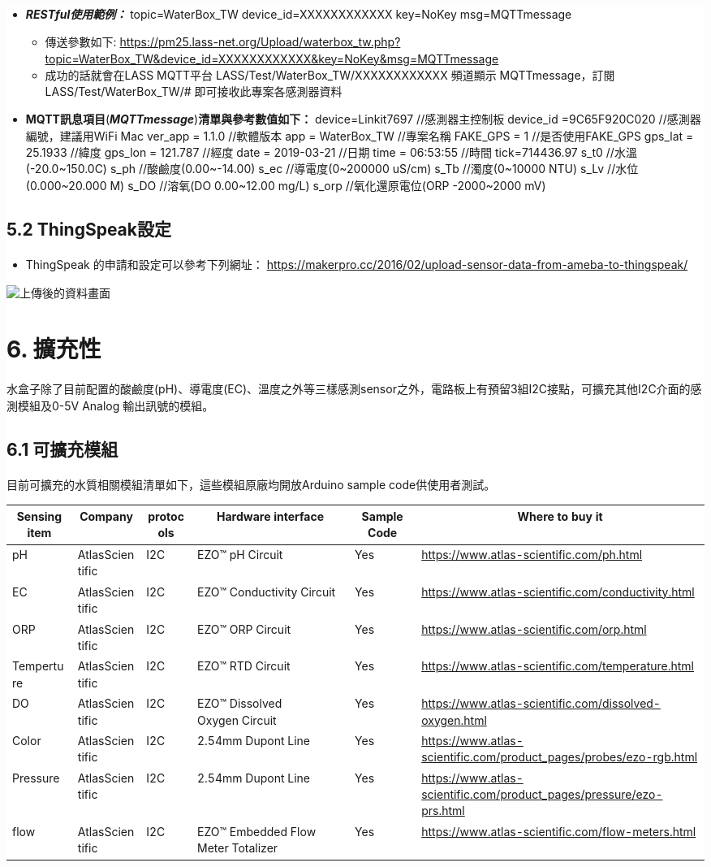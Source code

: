 - ***RESTful使用範例：***
        topic=WaterBox_TW
        device_id=XXXXXXXXXXXX
        key=NoKey
        msg=MQTTmessage
    - 傳送參數如下:
    https://pm25.lass-net.org/Upload/waterbox_tw.php?topic=WaterBox_TW&device_id=XXXXXXXXXXXX&key=NoKey&msg=MQTTmessage
    - 成功的話就會在LASS MQTT平台 LASS/Test/WaterBox_TW/XXXXXXXXXXXX 頻道顯示 MQTTmessage，訂閱LASS/Test/WaterBox_TW/# 即可接收此專案各感測器資料


- **MQTT訊息項目**(***MQTTmessage***)**清單與參考數值如下：**
        device=Linkit7697                //感測器主控制板
        device_id =9C65F920C020          //感測器編號，建議用WiFi Mac
        ver_app = 1.1.0                  //軟體版本
        app = WaterBox_TW                //專案名稱
        FAKE_GPS = 1                     //是否使用FAKE_GPS
        gps_lat = 25.1933                //緯度
        gps_lon = 121.787                //經度
        date = 2019-03-21                //日期
        time = 06:53:55                  //時間
        tick=714436.97
        s_t0                              //水溫(-20.0~150.0C)
        s_ph                              //酸鹼度(0.00~-14.00)
        s_ec                              //導電度(0~200000 uS/cm)
        s_Tb                              //濁度(0~10000 NTU)
        s_Lv                              //水位(0.000~20.000 M)
        s_DO                              //溶氧(DO 0.00~12.00 mg/L)
        s_orp                             //氧化還原電位(ORP -2000~2000 mV)



## **5.2 ThingSpeak設定**
- ThingSpeak 的申請和設定可以參考下列網址：
https://makerpro.cc/2016/02/upload-sensor-data-from-ameba-to-thingspeak/

![上傳後的資料畫面](https://paper-attachments.dropbox.com/s_3CC555A8CFF3D8CDA00E57144922BAEC389C3029AF20AB1D8E5FA1CA7DB99776_1576139139765_.png)




# **6. 擴充性**

水盒子除了目前配置的酸鹼度(pH)、導電度(EC)、溫度之外等三樣感測sensor之外，電路板上有預留3組I2C接點，可擴充其他I2C介面的感測模組及0-5V Analog 輸出訊號的模組。

## **6.1 可擴充模組**

目前可擴充的水質相關模組清單如下，這些模組原廠均開放Arduino sample code供使用者測試。

| **Sensing item** | **Company**     | **protocols**   | **Hardware interface**             | **Sample Code** | **Where to buy it**                                                                     |
| ---------------- | --------------- | --------------- | ---------------------------------- | --------------- | --------------------------------------------------------------------------------------- |
| pH               | AtlasScientific | I2C             | EZO™ pH Circuit                    | Yes             | https://www.atlas-scientific.com/ph.html                                                |
| EC               | AtlasScientific | I2C             | EZO™ Conductivity Circuit          | Yes             | https://www.atlas-scientific.com/conductivity.html                                      |
| ORP              | AtlasScientific | I2C             | EZO™ ORP Circuit                   | Yes             | https://www.atlas-scientific.com/orp.html                                               |
| Temperture       | AtlasScientific | I2C             | EZO™ RTD Circuit                   | Yes             | https://www.atlas-scientific.com/temperature.html                                       |
| DO               | AtlasScientific | I2C             | EZO™ Dissolved <br>Oxygen Circuit  | Yes             | https://www.atlas-scientific.com/dissolved-oxygen.html                                  |
| Color            | AtlasScientific | I2C             | 2.54mm Dupont Line                 | Yes             | https://www.atlas-scientific.com/product_pages/probes/ezo-rgb.html                      |
| Pressure         | AtlasScientific | I2C             | 2.54mm Dupont Line                 | Yes             | https://www.atlas-scientific.com/product_pages/pressure/ezo-prs.html                    |
| flow             | AtlasScientific | I2C             | EZO™ Embedded Flow Meter Totalizer | Yes             | https://www.atlas-scientific.com/flow-meters.html                                       |
